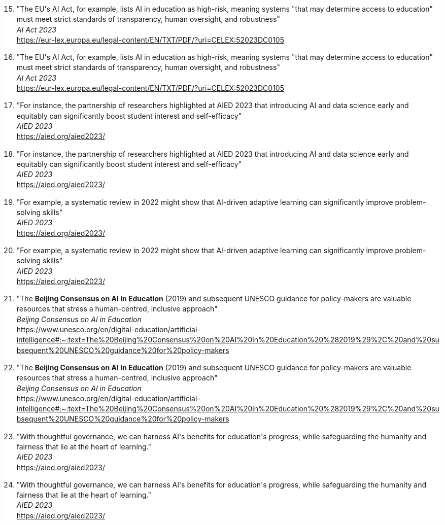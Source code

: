 15. "The EU's AI Act, for example, lists AI in education as high-risk, meaning systems "that may determine access to education" must meet strict standards of transparency, human oversight, and robustness"  
*AI Act 2023*  
https://eur-lex.europa.eu/legal-content/EN/TXT/PDF/?uri=CELEX:52023DC0105

16. "The EU's AI Act, for example, lists AI in education as high-risk, meaning systems "that may determine access to education" must meet strict standards of transparency, human oversight, and robustness"  
*AI Act 2023*  
https://eur-lex.europa.eu/legal-content/EN/TXT/PDF/?uri=CELEX:52023DC0105

17. "For instance, the partnership of researchers highlighted at AIED 2023 that introducing AI and data science early and equitably can significantly boost student interest and self-efficacy"  
*AIED 2023*  
https://aied.org/aied2023/

18. "For instance, the partnership of researchers highlighted at AIED 2023 that introducing AI and data science early and equitably can significantly boost student interest and self-efficacy"  
*AIED 2023*  
https://aied.org/aied2023/

19. "For example, a systematic review in 2022 might show that AI-driven adaptive learning can significantly improve problem-solving skills"  
*AIED 2023*  
https://aied.org/aied2023/

20. "For example, a systematic review in 2022 might show that AI-driven adaptive learning can significantly improve problem-solving skills"  
*AIED 2023*  
https://aied.org/aied2023/

21. "The **Beijing Consensus on AI in Education** (2019) and subsequent UNESCO guidance for policy-makers are valuable resources that stress a human-centred, inclusive approach"  
*Beijing Consensus on AI in Education*  
https://www.unesco.org/en/digital-education/artificial-intelligence#:~:text=The%20Beijing%20Consensus%20on%20AI%20in%20Education%20%282019%29%2C%20and%20subsequent%20UNESCO%20guidance%20for%20policy-makers

22. "The **Beijing Consensus on AI in Education** (2019) and subsequent UNESCO guidance for policy-makers are valuable resources that stress a human-centred, inclusive approach"  
*Beijing Consensus on AI in Education*  
https://www.unesco.org/en/digital-education/artificial-intelligence#:~:text=The%20Beijing%20Consensus%20on%20AI%20in%20Education%20%282019%29%2C%20and%20subsequent%20UNESCO%20guidance%20for%20policy-makers

23. "With thoughtful governance, we can harness AI's benefits for education's progress, while safeguarding the humanity and fairness that lie at the heart of learning."  
*AIED 2023*  
https://aied.org/aied2023/

24. "With thoughtful governance, we can harness AI's benefits for education's progress, while safeguarding the humanity and fairness that lie at the heart of learning."  
*AIED 2023*  
https://aied.org/aied2023/
